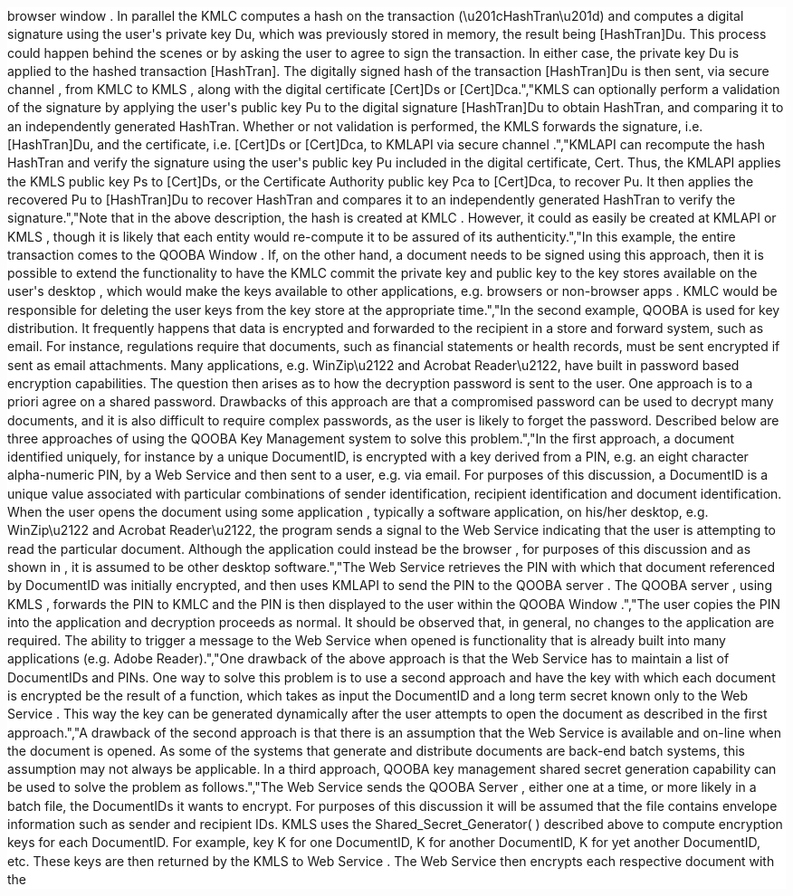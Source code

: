 browser window . In parallel the KMLC  computes a hash on the transaction (\u201cHashTran\u201d) and computes a digital signature using the user's private key Du, which was previously stored in memory, the result being [HashTran]Du. This process could happen behind the scenes or by asking the user to agree to sign the transaction. In either case, the private key Du is applied to the hashed transaction [HashTran]. The digitally signed hash of the transaction [HashTran]Du is then sent, via secure channel , from KMLC  to KMLS , along with the digital certificate [Cert]Ds or [Cert]Dca.","KMLS  can optionally perform a validation of the signature by applying the user's public key Pu to the digital signature [HashTran]Du to obtain HashTran, and comparing it to an independently generated HashTran. Whether or not validation is performed, the KMLS  forwards the signature, i.e. [HashTran]Du, and the certificate, i.e. [Cert]Ds or [Cert]Dca, to KMLAPI  via secure channel .","KMLAPI  can recompute the hash HashTran and verify the signature using the user's public key Pu included in the digital certificate, Cert. Thus, the KMLAPI  applies the KMLS  public key Ps to [Cert]Ds, or the Certificate Authority public key Pca to [Cert]Dca, to recover Pu. It then applies the recovered Pu to [HashTran]Du to recover HashTran and compares it to an independently generated HashTran to verify the signature.","Note that in the above description, the hash is created at KMLC . However, it could as easily be created at KMLAPI  or KMLS , though it is likely that each entity would re-compute it to be assured of its authenticity.","In this example, the entire transaction comes to the QOOBA Window . If, on the other hand, a document needs to be signed using this approach, then it is possible to extend the functionality to have the KMLC  commit the private key and public key to the key stores available on the user's desktop , which would make the keys available to other applications, e.g. browsers  or non-browser apps . KMLC  would be responsible for deleting the user keys from the key store at the appropriate time.","In the second example, QOOBA is used for key distribution. It frequently happens that data is encrypted and forwarded to the recipient in a store and forward system, such as email. For instance, regulations require that documents, such as financial statements or health records, must be sent encrypted if sent as email attachments. Many applications, e.g. WinZip\u2122 and Acrobat Reader\u2122, have built in password based encryption capabilities. The question then arises as to how the decryption password is sent to the user. One approach is to a priori agree on a shared password. Drawbacks of this approach are that a compromised password can be used to decrypt many documents, and it is also difficult to require complex passwords, as the user is likely to forget the password. Described below are three approaches of using the QOOBA Key Management system to solve this problem.","In the first approach, a document identified uniquely, for instance by a unique DocumentID, is encrypted with a key derived from a PIN, e.g. an eight character alpha-numeric PIN, by a Web Service  and then sent to a user, e.g. via email. For purposes of this discussion, a DocumentID is a unique value associated with particular combinations of sender identification, recipient identification and document identification. When the user opens the document using some application , typically a software application, on his\/her desktop, e.g. WinZip\u2122 and Acrobat Reader\u2122, the program sends a signal to the Web Service  indicating that the user is attempting to read the particular document. Although the application  could instead be the browser , for purposes of this discussion and as shown in , it is assumed to be other desktop software.","The Web Service  retrieves the PIN with which that document referenced by DocumentID was initially encrypted, and then uses KMLAPI  to send the PIN to the QOOBA server . The QOOBA server , using KMLS , forwards the PIN to KMLC  and the PIN is then displayed to the user within the QOOBA Window .","The user copies the PIN into the application  and decryption proceeds as normal. It should be observed that, in general, no changes to the application  are required. The ability to trigger a message to the Web Service  when opened is functionality that is already built into many applications (e.g. Adobe Reader).","One drawback of the above approach is that the Web Service  has to maintain a list of DocumentIDs and PINs. One way to solve this problem is to use a second approach and have the key with which each document is encrypted be the result of a function, which takes as input the DocumentID and a long term secret known only to the Web Service . This way the key can be generated dynamically after the user attempts to open the document as described in the first approach.","A drawback of the second approach is that there is an assumption that the Web Service  is available and on-line when the document is opened. As some of the systems that generate and distribute documents are back-end batch systems, this assumption may not always be applicable. In a third approach, QOOBA key management shared secret generation capability can be used to solve the problem as follows.","The Web Service  sends the QOOBA Server , either one at a time, or more likely in a batch file, the DocumentIDs it wants to encrypt. For purposes of this discussion it will be assumed that the file contains envelope information such as sender and recipient IDs. KMLS  uses the Shared_Secret_Generator( ) described above to compute encryption keys for each DocumentID. For example, key K for one DocumentID, K for another DocumentID, K for yet another DocumentID, etc. These keys are then returned by the KMLS  to Web Service . The Web Service  then encrypts each respective document with the